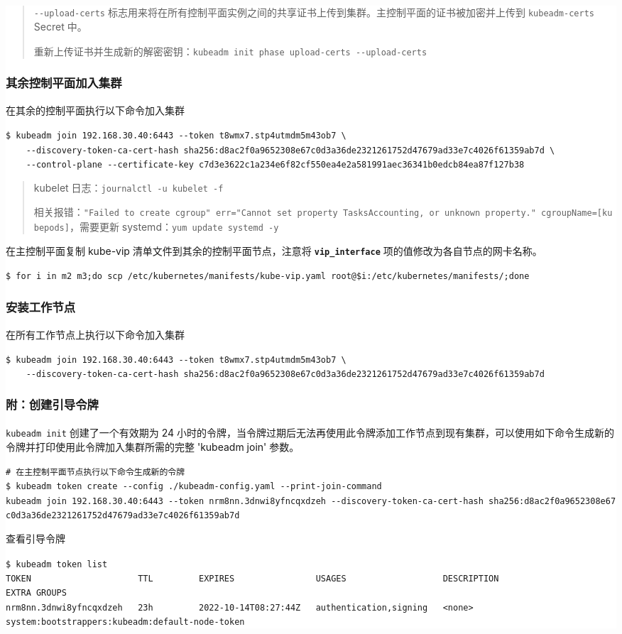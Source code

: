 > `--upload-certs` 标志用来将在所有控制平面实例之间的共享证书上传到集群。主控制平面的证书被加密并上传到 `kubeadm-certs` Secret 中。
>
> 重新上传证书并生成新的解密密钥：`kubeadm init phase upload-certs --upload-certs`

### 其余控制平面加入集群

在其余的控制平面执行以下命令加入集群

```shell
$ kubeadm join 192.168.30.40:6443 --token t8wmx7.stp4utmdm5m43ob7 \
	--discovery-token-ca-cert-hash sha256:d8ac2f0a9652308e67c0d3a36de2321261752d47679ad33e7c4026f61359ab7d \
	--control-plane --certificate-key c7d3e3622c1a234e6f82cf550ea4e2a581991aec36341b0edcb84ea87f127b38
```

> kubelet 日志：`journalctl -u kubelet -f`
>
> 相关报错：`"Failed to create cgroup" err="Cannot set property TasksAccounting, or unknown property." cgroupName=[kubepods]`，需要更新 systemd：`yum update systemd -y`

在主控制平面复制 kube-vip 清单文件到其余的控制平面节点，注意将 **`vip_interface`** 项的值修改为各自节点的网卡名称。

```shell
$ for i in m2 m3;do scp /etc/kubernetes/manifests/kube-vip.yaml root@$i:/etc/kubernetes/manifests/;done
```

### 安装工作节点

在所有工作节点上执行以下命令加入集群

```shell
$ kubeadm join 192.168.30.40:6443 --token t8wmx7.stp4utmdm5m43ob7 \
	--discovery-token-ca-cert-hash sha256:d8ac2f0a9652308e67c0d3a36de2321261752d47679ad33e7c4026f61359ab7d
```

### 附：创建引导令牌

`kubeadm init` 创建了一个有效期为 24 小时的令牌，当令牌过期后无法再使用此令牌添加工作节点到现有集群，可以使用如下命令生成新的令牌并打印使用此令牌加入集群所需的完整 'kubeadm join' 参数。

```shell
# 在主控制平面节点执行以下命令生成新的令牌
$ kubeadm token create --config ./kubeadm-config.yaml --print-join-command
kubeadm join 192.168.30.40:6443 --token nrm8nn.3dnwi8yfncqxdzeh --discovery-token-ca-cert-hash sha256:d8ac2f0a9652308e67c0d3a36de2321261752d47679ad33e7c4026f61359ab7d
```

查看引导令牌

```shell
$ kubeadm token list
TOKEN                     TTL         EXPIRES                USAGES                   DESCRIPTION                                                EXTRA GROUPS
nrm8nn.3dnwi8yfncqxdzeh   23h         2022-10-14T08:27:44Z   authentication,signing   <none>                                                     system:bootstrappers:kubeadm:default-node-token
```
